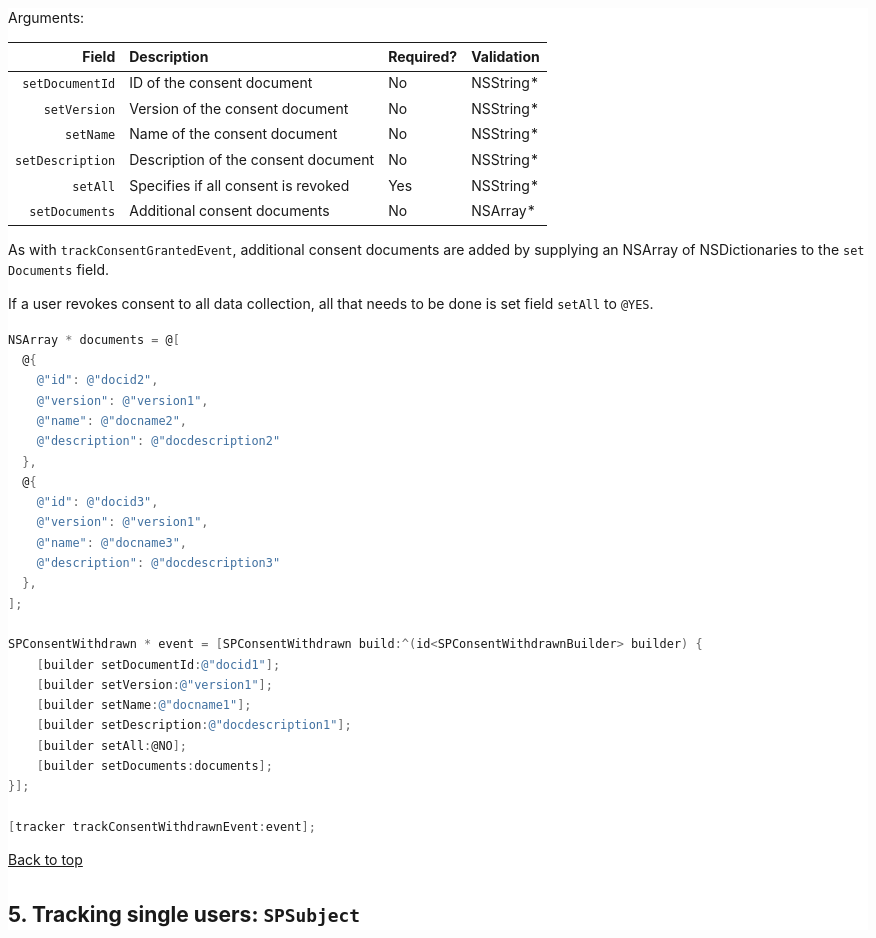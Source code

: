 Arguments:

|        **Field** | **Description**                     | **Required?** | **Validation** |
|-----------------:|:------------------------------------|:--------------|:---------------|
|  `setDocumentId` | ID of the consent document          | No            | NSString*      |
|     `setVersion` | Version of the consent document     | No            | NSString*      |
|        `setName` | Name of the consent document        | No            | NSString*      |
| `setDescription` | Description of the consent document | No            | NSString*      |
|         `setAll` | Specifies if all consent is revoked | Yes           | NSString*      |
|   `setDocuments` | Additional consent documents        | No            | NSArray*       |

As with `trackConsentGrantedEvent`, additional consent documents are added by supplying an NSArray of NSDictionaries to the `setDocuments` field.

If a user revokes consent to all data collection, all that needs to be done is set field `setAll` to `@YES`.

```objective-c
NSArray * documents = @[
  @{
    @"id": @"docid2",
    @"version": @"version1",
    @"name": @"docname2",
    @"description": @"docdescription2"
  },
  @{
    @"id": @"docid3",
    @"version": @"version1",
    @"name": @"docname3",
    @"description": @"docdescription3"
  },
];

SPConsentWithdrawn * event = [SPConsentWithdrawn build:^(id<SPConsentWithdrawnBuilder> builder) {
    [builder setDocumentId:@"docid1"];
    [builder setVersion:@"version1"];
    [builder setName:@"docname1"];
    [builder setDescription:@"docdescription1"];
    [builder setAll:@NO];
    [builder setDocuments:documents];
}];

[tracker trackConsentWithdrawnEvent:event];
```

[Back to top](#top)

<a name="spsubject" />

## 5. Tracking single users: `SPSubject`


[ios-0.1]: https://github.com/snowplow/snowplow/wiki/iOS-Tracker-v0.1
[ios-0.2]: https://github.com/snowplow/snowplow/wiki/iOS-Tracker-v0.2
[ios-0.3]: https://github.com/snowplow/snowplow/wiki/iOS-Tracker-v0.3
[ios-0.4]: https://github.com/snowplow/snowplow/wiki/iOS-Tracker-v0.4
[ios-0.5]: https://github.com/snowplow/snowplow/wiki/iOS-Tracker-v0.5
[ios-0.6]: https://github.com/snowplow/snowplow/wiki/iOS-Tracker-v0.6
[ios-0.7]: https://github.com/snowplow/snowplow/wiki/iOS-Tracker-v0.7
[ios-0.8]: https://github.com/snowplow/snowplow/wiki/iOS-Tracker-v0.8
[iglu-mobile-context]: https://github.com/snowplow/iglu-central/blob/master/schemas/com.snowplowanalytics.snowplow/mobile_context/jsonschema/1-0-1
[iglu-desktop-context]: https://github.com/snowplow/iglu-central/blob/master/schemas/com.snowplowanalytics.snowplow/desktop_context/jsonschema/1-0-0
[iglu-geo-context]: https://github.com/snowplow/iglu-central/blob/master/schemas/com.snowplowanalytics.snowplow/geolocation_context/jsonschema/1-0-1
[base64]: https://en.wikipedia.org/wiki/Base64
[self-describing-jsons]: http://snowplowanalytics.com/blog/2014/05/15/introducing-self-describing-jsons/